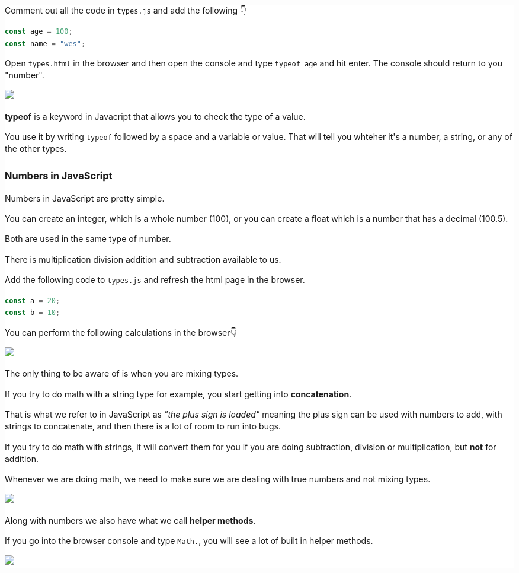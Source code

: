 Comment out all the code in `types.js` and add the following 👇

```js
const age = 100;
const name = "wes";
```

Open `types.html` in the browser and then open the console and type `typeof age` and hit enter. The console should return to you "number".

![](@attachment/Clipboard_2020-07-21-07-59-37.png)

**typeof** is a keyword in Javacript that allows you to check the type of a value.

You use it by writing `typeof` followed by a space and a variable or value. That will tell you whteher it's a number, a string, or any of the other types.

### Numbers in JavaScript

Numbers in JavaScript are pretty simple.

You can create an integer, which is a whole number (100), or you can create a float which is a number that has a decimal (100.5).

Both are used in the same type of number.

There is multiplication division addition and subtraction available to us.

Add the following code to `types.js` and refresh the html page in the browser.

```js
const a = 20;
const b = 10;
```

You can perform the following calculations in the browser👇

![](@attachment/Clipboard_2020-01-24-07-43-11.png)

The only thing to be aware of is when you are mixing types.

If you try to do math with a string type for example, you start getting into **concatenation**.

That is what we refer to in JavaScript as _"the plus sign is loaded"_ meaning the plus sign can be used with numbers to add, with strings to concatenate, and then there is a lot of room to run into bugs.

If you try to do math with strings, it will convert them for you if you are doing subtraction, division or multiplication, but **not** for addition.

Whenever we are doing math, we need to make sure we are dealing with true numbers and not mixing types.

![](@attachment/Clipboard_2020-01-24-07-45-10.png)

Along with numbers we also have what we call **helper methods**.

If you go into the browser console and type `Math.`, you will see a lot of built in helper methods.

![](@attachment/Clipboard_2020-01-24-07-49-31.png)
